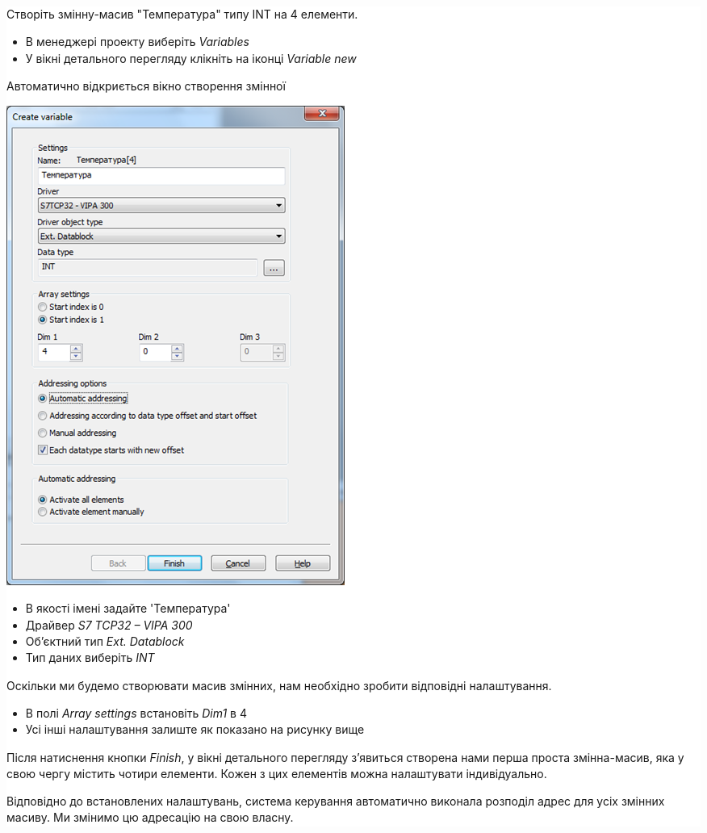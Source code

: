 Створіть змінну-масив "Температура" типу INT на 4 елементи.

- В менеджері проекту виберіть *Variables*
- У вікні детального перегляду клікніть на іконці *Variable* *new*

Автоматично відкриється вікно створення змінної

![img](media3/5.png)

- В якості імені задайте 'Температура'
- Драйвер *S7 TCP32 – VIPA 300*
- Об’єктний тип *Ext. Datablock*
- Тип даних виберіть *INT*

Оскільки ми будемо створювати масив змінних, нам необхідно зробити відповідні налаштування.

- В полі *Array settings* встановіть *Dim1* в 4
- Усі інші налаштування залиште як показано на рисунку вище

Після натиснення кнопки *Finish*, у вікні  детального перегляду з’явиться створена нами перша проста змінна-масив, яка у свою чергу містить чотири елементи. Кожен з цих елементів можна налаштувати індивідуально.

Відповідно до встановлених налаштувань, система керування автоматично виконала розподіл адрес для усіх змінних масиву. Ми змінимо цю адресацію на свою власну.  
